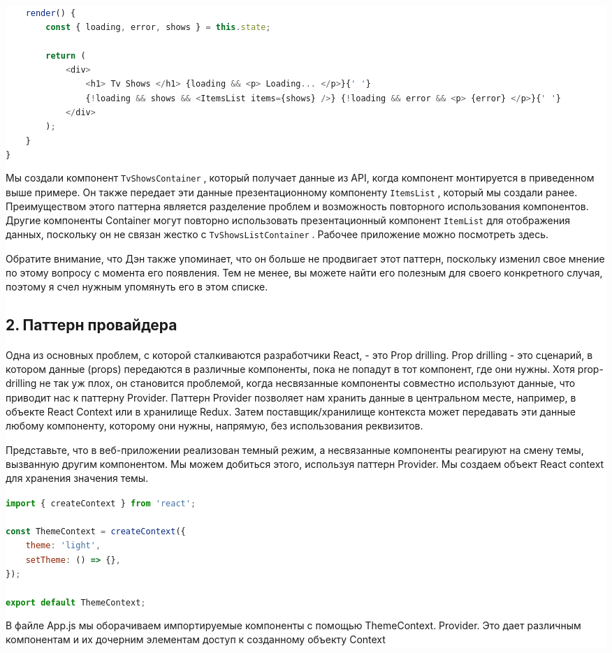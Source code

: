 ```js
	render() {
		const { loading, error, shows } = this.state;

		return (
			<div>
				<h1> Tv Shows </h1> {loading && <p> Loading... </p>}{' '}
				{!loading && shows && <ItemsList items={shows} />} {!loading && error && <p> {error} </p>}{' '}
			</div>
		);
	}
}
```

Мы создали компонент `TvShowsContainer` , который получает данные из API, когда компонент монтируется в приведенном выше примере. Он также передает эти данные презентационному компоненту `ItemsList` , который мы создали ранее. Преимуществом этого паттерна является разделение проблем и возможность повторного использования компонентов. Другие компоненты Container могут повторно использовать презентационный компонент `ItemList` для отображения данных, поскольку он не связан жестко с `TvShowsListContainer` . Рабочее приложение можно посмотреть здесь.

Обратите внимание, что Дэн также упоминает, что он больше не продвигает этот паттерн, поскольку изменил свое мнение по этому вопросу с момента его появления. Тем не менее, вы можете найти его полезным для своего конкретного случая, поэтому я счел нужным упомянуть его в этом списке.

## 2. Паттерн провайдера

Одна из основных проблем, с которой сталкиваются разработчики React, - это Prop drilling. Prop drilling - это сценарий, в котором данные (props) передаются в различные компоненты, пока не попадут в тот компонент, где они нужны. Хотя prop-drilling не так уж плох, он становится проблемой, когда несвязанные компоненты совместно используют данные, что приводит нас к паттерну Provider. Паттерн Provider позволяет нам хранить данные в центральном месте, например, в объекте React Context или в хранилище Redux. Затем поставщик/хранилище контекста может передавать эти данные любому компоненту, которому они нужны, напрямую, без использования реквизитов.

Представьте, что в веб-приложении реализован темный режим, а несвязанные компоненты реагируют на смену темы, вызванную другим компонентом. Мы можем добиться этого, используя паттерн Provider. Мы создаем объект React context для хранения значения темы.

```js
import { createContext } from 'react';

const ThemeContext = createContext({
	theme: 'light',
	setTheme: () => {},
});

export default ThemeContext;
```

В файле App.js мы оборачиваем импортируемые компоненты с помощью ThemeContext. Provider. Это дает различным компонентам и их дочерним элементам доступ к созданному объекту Context
